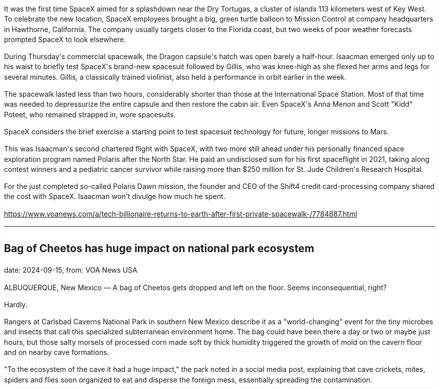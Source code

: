 
It was the first time SpaceX aimed for a splashdown near the Dry Tortugas, a cluster of islands 113 kilometers west of Key West. To celebrate the new location, SpaceX employees brought a big, green turtle balloon to Mission Control at company headquarters in Hawthorne, California. The company usually targets closer to the Florida coast, but two weeks of poor weather forecasts prompted SpaceX to look elsewhere.


During Thursday's commercial spacewalk, the Dragon capsule's hatch was open barely a half-hour. Isaacman emerged only up to his waist to briefly test SpaceX's brand-new spacesuit followed by Gillis, who was knee-high as she flexed her arms and legs for several minutes. Gillis, a classically trained violinist, also held a performance in orbit earlier in the week.


The spacewalk lasted less than two hours, considerably shorter than those at the International Space Station. Most of that time was needed to depressurize the entire capsule and then restore the cabin air. Even SpaceX's Anna Menon and Scott "Kidd" Poteet, who remained strapped in, wore spacesuits.


SpaceX considers the brief exercise a starting point to test spacesuit technology for future, longer missions to Mars.


This was Isaacman's second chartered flight with SpaceX, with two more still ahead under his personally financed space exploration program named Polaris after the North Star. He paid an undisclosed sum for his first spaceflight in 2021, taking along contest winners and a pediatric cancer survivor while raising more than $250 million for St. Jude Children's Research Hospital.


For the just completed so-called Polaris Dawn mission, the founder and CEO of the Shift4 credit card-processing company shared the cost with SpaceX. Isaacman won't divulge how much he spent. 

<https://www.voanews.com/a/tech-billionaire-returns-to-earth-after-first-private-spacewalk-/7784887.html>

---

## Bag of Cheetos has huge impact on national park ecosystem

date: 2024-09-15, from: VOA News USA

ALBUQUERQUE, New Mexico — A bag of Cheetos gets dropped and left on the floor. Seems inconsequential, right?


Hardly.


Rangers at Carlsbad Caverns National Park in southern New Mexico describe it as a "world-changing" event for the tiny microbes and insects that call this specialized subterranean environment home. The bag could have been there a day or two or maybe just hours, but those salty morsels of processed corn made soft by thick humidity triggered the growth of mold on the cavern floor and on nearby cave formations.


"To the ecosystem of the cave it had a huge impact," the park noted in a social media post, explaining that cave crickets, mites, spiders and flies soon organized to eat and disperse the foreign mess, essentially spreading the contamination.
